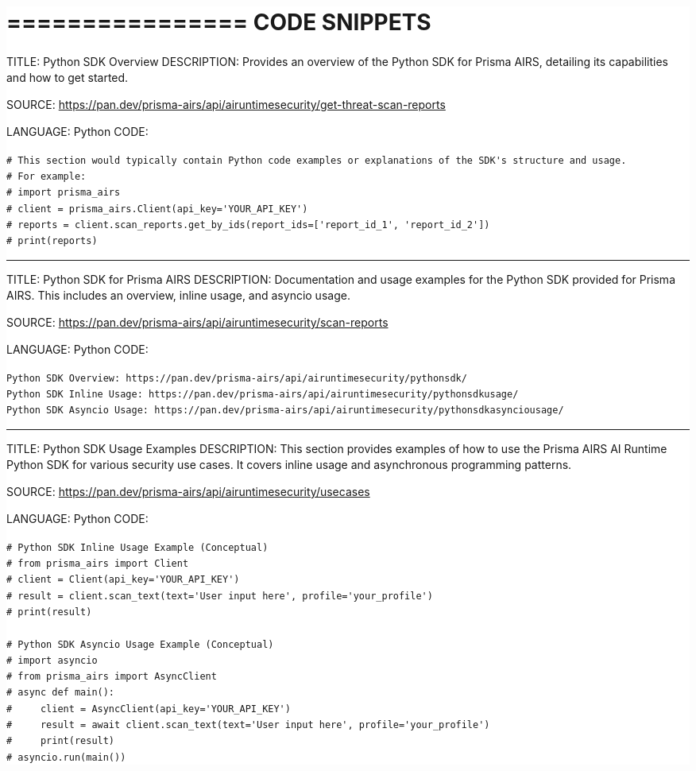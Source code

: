================
CODE SNIPPETS
================
TITLE: Python SDK Overview
DESCRIPTION: Provides an overview of the Python SDK for Prisma AIRS, detailing its capabilities and how to get started.

SOURCE: https://pan.dev/prisma-airs/api/airuntimesecurity/get-threat-scan-reports

LANGUAGE: Python
CODE:
```
# This section would typically contain Python code examples or explanations of the SDK's structure and usage.
# For example:
# import prisma_airs
# client = prisma_airs.Client(api_key='YOUR_API_KEY')
# reports = client.scan_reports.get_by_ids(report_ids=['report_id_1', 'report_id_2'])
# print(reports)
```

--------------------------------

TITLE: Python SDK for Prisma AIRS
DESCRIPTION: Documentation and usage examples for the Python SDK provided for Prisma AIRS. This includes an overview, inline usage, and asyncio usage.

SOURCE: https://pan.dev/prisma-airs/api/airuntimesecurity/scan-reports

LANGUAGE: Python
CODE:
```
Python SDK Overview: https://pan.dev/prisma-airs/api/airuntimesecurity/pythonsdk/
Python SDK Inline Usage: https://pan.dev/prisma-airs/api/airuntimesecurity/pythonsdkusage/
Python SDK Asyncio Usage: https://pan.dev/prisma-airs/api/airuntimesecurity/pythonsdkasynciousage/
```

--------------------------------

TITLE: Python SDK Usage Examples
DESCRIPTION: This section provides examples of how to use the Prisma AIRS AI Runtime Python SDK for various security use cases. It covers inline usage and asynchronous programming patterns.

SOURCE: https://pan.dev/prisma-airs/api/airuntimesecurity/usecases

LANGUAGE: Python
CODE:
```
# Python SDK Inline Usage Example (Conceptual)
# from prisma_airs import Client
# client = Client(api_key='YOUR_API_KEY')
# result = client.scan_text(text='User input here', profile='your_profile')
# print(result)

# Python SDK Asyncio Usage Example (Conceptual)
# import asyncio
# from prisma_airs import AsyncClient
# async def main():
#     client = AsyncClient(api_key='YOUR_API_KEY')
#     result = await client.scan_text(text='User input here', profile='your_profile')
#     print(result)
# asyncio.run(main())
```
